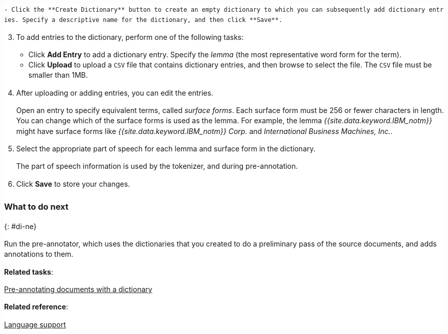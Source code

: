     - Click the **Create Dictionary** button to create an empty dictionary to which you can subsequently add dictionary entries. Specify a descriptive name for the dictionary, and then click **Save**.

3. To add entries to the dictionary, perform one of the following tasks:

    - Click **Add Entry** to add a dictionary entry. Specify the *lemma* (the most representative word form for the term).
    - Click **Upload** to upload a `CSV` file that contains dictionary entries, and then browse to select the file. The `CSV` file must be smaller than 1MB.

4. After uploading or adding entries, you can edit the entries.

    Open an entry to specify equivalent terms, called *surface forms*. Each surface form must be 256 or fewer characters in length. You can change which of the surface forms is used as the lemma. For example, the lemma *{{site.data.keyword.IBM_notm}}* might have surface forms like *{{site.data.keyword.IBM_notm}} Corp.* and *International Business Machines, Inc.*.

5. Select the appropriate part of speech for each lemma and surface form in the dictionary.

    The part of speech information is used by the tokenizer, and during pre-annotation.

6. Click **Save** to store your changes.

### What to do next
{: #di-ne}

Run the pre-annotator, which uses the dictionaries that you created to do a preliminary pass of the source documents, and adds annotations to them.

**Related tasks**:

[Pre-annotating documents with a dictionary](/docs/services/watson-knowledge-studio?topic=watson-knowledge-studio-preannotation#wks_preannot)

**Related reference**:

[Language support](/docs/services/watson-knowledge-studio?topic=watson-knowledge-studio-language-support)
